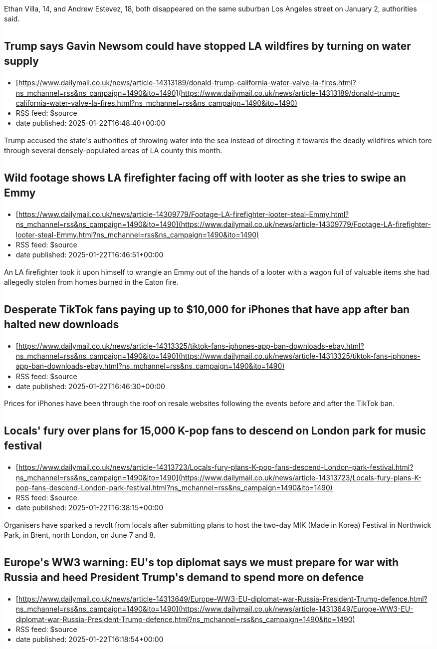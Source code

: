 Ethan Villa, 14, and Andrew Estevez, 18, both disappeared on the same suburban Los Angeles street on January 2, authorities said.

## Trump says Gavin Newsom could have stopped LA wildfires by turning on water supply
 - [https://www.dailymail.co.uk/news/article-14313189/donald-trump-california-water-valve-la-fires.html?ns_mchannel=rss&ns_campaign=1490&ito=1490](https://www.dailymail.co.uk/news/article-14313189/donald-trump-california-water-valve-la-fires.html?ns_mchannel=rss&ns_campaign=1490&ito=1490)
 - RSS feed: $source
 - date published: 2025-01-22T16:48:40+00:00

Trump accused the state's authorities of throwing water into the sea instead of directing it towards the deadly wildfires which tore through several densely-populated areas of LA county this month.

## Wild footage shows LA firefighter facing off with looter as she tries to swipe an Emmy
 - [https://www.dailymail.co.uk/news/article-14309779/Footage-LA-firefighter-looter-steal-Emmy.html?ns_mchannel=rss&ns_campaign=1490&ito=1490](https://www.dailymail.co.uk/news/article-14309779/Footage-LA-firefighter-looter-steal-Emmy.html?ns_mchannel=rss&ns_campaign=1490&ito=1490)
 - RSS feed: $source
 - date published: 2025-01-22T16:46:51+00:00

An LA firefighter took it upon himself to wrangle an Emmy out of the hands of a looter with a wagon full of valuable items she had allegedly stolen from homes burned in the Eaton fire.

## Desperate TikTok fans paying up to $10,000 for iPhones that have app after ban halted new downloads
 - [https://www.dailymail.co.uk/news/article-14313325/tiktok-fans-iphones-app-ban-downloads-ebay.html?ns_mchannel=rss&ns_campaign=1490&ito=1490](https://www.dailymail.co.uk/news/article-14313325/tiktok-fans-iphones-app-ban-downloads-ebay.html?ns_mchannel=rss&ns_campaign=1490&ito=1490)
 - RSS feed: $source
 - date published: 2025-01-22T16:46:30+00:00

Prices for iPhones have been through the roof on resale websites following the events before and after the TikTok ban.

## Locals' fury over plans for 15,000 K-pop fans to descend on London park for music festival
 - [https://www.dailymail.co.uk/news/article-14313723/Locals-fury-plans-K-pop-fans-descend-London-park-festival.html?ns_mchannel=rss&ns_campaign=1490&ito=1490](https://www.dailymail.co.uk/news/article-14313723/Locals-fury-plans-K-pop-fans-descend-London-park-festival.html?ns_mchannel=rss&ns_campaign=1490&ito=1490)
 - RSS feed: $source
 - date published: 2025-01-22T16:38:15+00:00

Organisers have sparked a revolt from locals after submitting plans to host the two-day MIK (Made in Korea) Festival in Northwick Park, in Brent, north London, on June 7 and 8.

## Europe's WW3 warning: EU's top diplomat says we must prepare for war with Russia and heed President Trump's demand to spend more on defence
 - [https://www.dailymail.co.uk/news/article-14313649/Europe-WW3-EU-diplomat-war-Russia-President-Trump-defence.html?ns_mchannel=rss&ns_campaign=1490&ito=1490](https://www.dailymail.co.uk/news/article-14313649/Europe-WW3-EU-diplomat-war-Russia-President-Trump-defence.html?ns_mchannel=rss&ns_campaign=1490&ito=1490)
 - RSS feed: $source
 - date published: 2025-01-22T16:18:54+00:00
